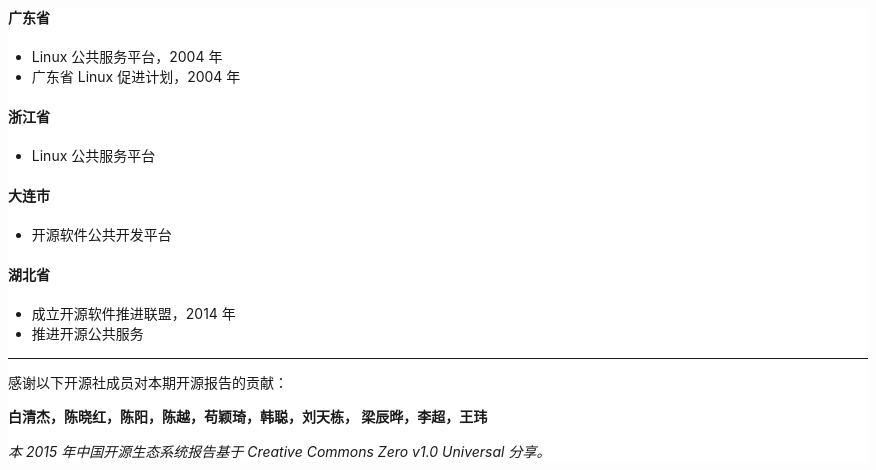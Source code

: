 #### 广东省

-   Linux 公共服务平台，2004 年
-   广东省 Linux 促进计划，2004 年

#### 浙江省

-   Linux 公共服务平台

#### 大连市

-   开源软件公共开发平台

#### 湖北省

-   成立开源软件推进联盟，2014 年
-   推进开源公共服务

---

感谢以下开源社成员对本期开源报告的贡献：

**白清杰，陈晓红，陈阳，陈越，苟颖琦，韩聪，刘天栋， 梁辰晔，李超，王玮**

_本 2015 年中国开源生态系统报告基于 Creative Commons Zero v1.0 Universal 分享。_
